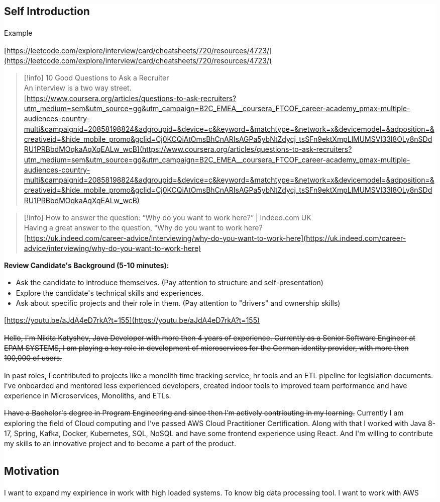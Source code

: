 ## Self Introduction

Example


[https://leetcode.com/explore/interview/card/cheatsheets/720/resources/4723/](https://leetcode.com/explore/interview/card/cheatsheets/720/resources/4723/)

> [!info] 10 Good Questions to Ask a Recruiter  
> An interview is a two way street.  
> [https://www.coursera.org/articles/questions-to-ask-recruiters?utm_medium=sem&utm_source=gg&utm_campaign=B2C_EMEA__coursera_FTCOF_career-academy_pmax-multiple-audiences-country-multi&campaignid=20858198824&adgroupid=&device=c&keyword=&matchtype=&network=x&devicemodel=&adposition=&creativeid=&hide_mobile_promo&gclid=Cj0KCQiAtOmsBhCnARIsAGPa5ybNtZdycj_tsSFn9ektXmpLlMUMSVl33l8OLy8nSDdRU1PRBbdMOqkaAqXqEALw_wcB](https://www.coursera.org/articles/questions-to-ask-recruiters?utm_medium=sem&utm_source=gg&utm_campaign=B2C_EMEA__coursera_FTCOF_career-academy_pmax-multiple-audiences-country-multi&campaignid=20858198824&adgroupid=&device=c&keyword=&matchtype=&network=x&devicemodel=&adposition=&creativeid=&hide_mobile_promo&gclid=Cj0KCQiAtOmsBhCnARIsAGPa5ybNtZdycj_tsSFn9ektXmpLlMUMSVl33l8OLy8nSDdRU1PRBbdMOqkaAqXqEALw_wcB)  

> [!info] How to answer the question: “Why do you want to work here?” | Indeed.com UK  
> Having a great answer to the question, "Why do you want to work here?  
> [https://uk.indeed.com/career-advice/interviewing/why-do-you-want-to-work-here](https://uk.indeed.com/career-advice/interviewing/why-do-you-want-to-work-here)  

**Review Candidate's Background (5-10 minutes):**

- Ask the candidate to introduce themselves. (Pay attention to structure and self-presentation)
- Explore the candidate's technical skills and experiences.
- Ask about specific projects and their role in them. (Pay attention to "drivers" and ownership skills)

[https://youtu.be/aJdA4eD7rkA?t=155](https://youtu.be/aJdA4eD7rkA?t=155)

~~Hello, I'm Nikita Katyshev, Java Developer with more then 4 years of experience. Currently as a Senior Software Engineer at EPAM SYSTEMS, I am playing a key role in development of microservices for the German identity provider, with more then 100,000 of users.~~

~~In past roles, I contributed to projects like a monolith time tracking service, hr tools and an ETL pipeline for legislation documents.~~ I’ve onboarded and mentored less experienced developers, created indoor tools to improved team performance and have experience in Microservices, Monoliths, and ETLs.

~~I have a Bachelor's degree in Program Engineering and since then I’m actively contributing in my learning.~~ Currently I am exploring the field of Cloud computing and I’ve passed AWS Cloud Practitioner Certification. Along with that I worked with Java 8-17, Spring, Kafka, Docker, Kubernetes, SQL, NoSQL and have some frontend experience using React. And I'm willing to contribute my skills to an innovative project and to become a part of the product.

## Motivation

I want to expand my expirience in work with high loaded systems. To know big data processing tool. I want to work with AWS

  
